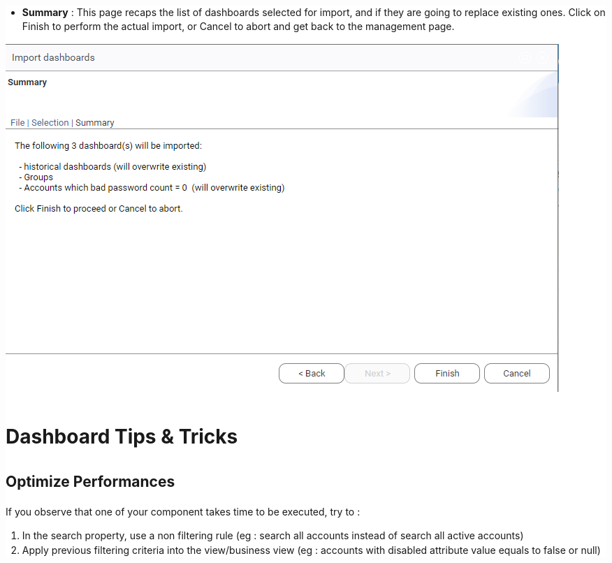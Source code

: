 - **Summary** : This page recaps the list of dashboards selected for import, and if they are going to replace existing ones.
Click on Finish to perform the actual import, or Cancel to abort and get back to the management page. 

![Dashbord import wizard - summary](./images/import_wiz3.png "Dashbord import wizard - summary") 


# Dashboard Tips & Tricks

## Optimize Performances

If you observe that one of your component takes time to be executed, try to :

1. In the search property, use a non filtering rule (eg : search all accounts instead of search all active accounts)
2. Apply previous filtering criteria into the view/business view (eg : accounts with disabled attribute value equals to false or null)
